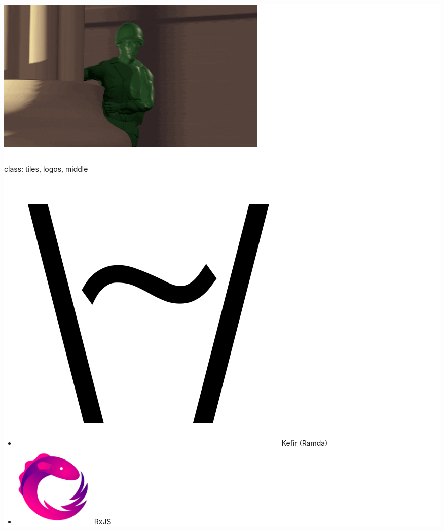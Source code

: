 ![Toy soldier looking](./toy-soldier-toystory.gif)

---
class: tiles, logos, middle

- ![](./Kefir.svg) Kefir (Ramda)
- ![](./rxjs.png) RxJS